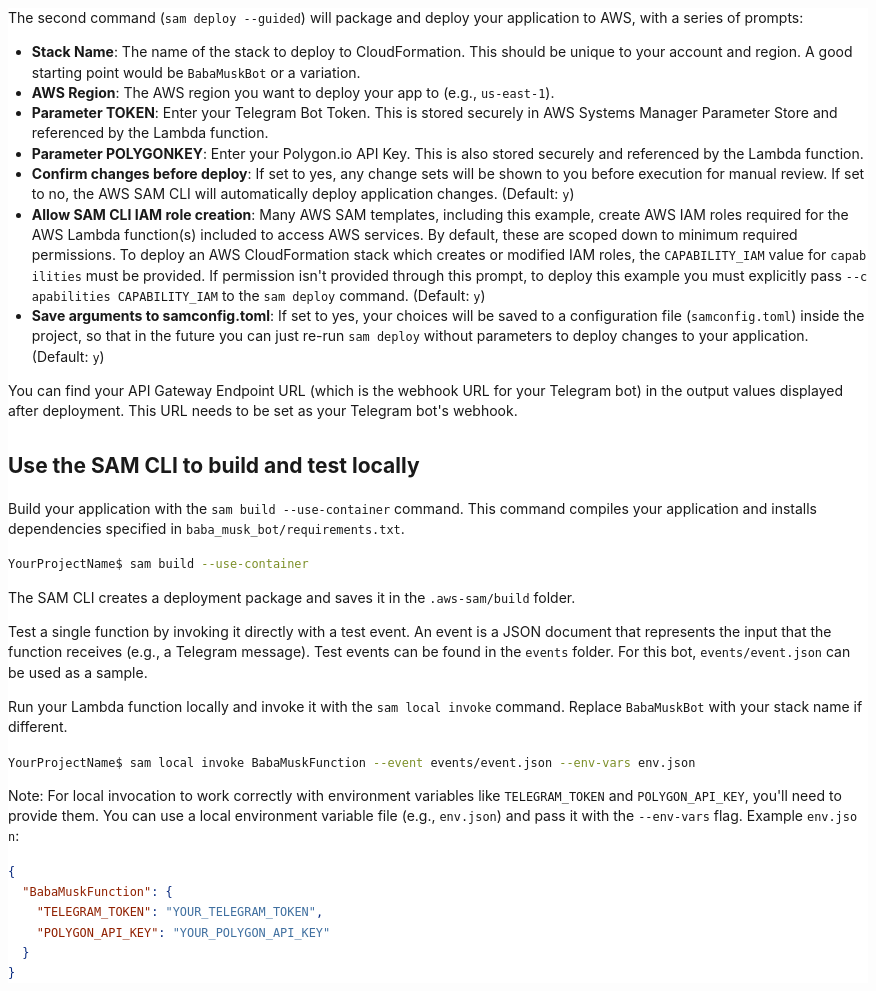 The second command (`sam deploy --guided`) will package and deploy your application to AWS, with a series of prompts:

* **Stack Name**: The name of the stack to deploy to CloudFormation. This should be unique to your account and region. A good starting point would be `BabaMuskBot` or a variation.
* **AWS Region**: The AWS region you want to deploy your app to (e.g., `us-east-1`).
* **Parameter TOKEN**: Enter your Telegram Bot Token. This is stored securely in AWS Systems Manager Parameter Store and referenced by the Lambda function.
* **Parameter POLYGONKEY**: Enter your Polygon.io API Key. This is also stored securely and referenced by the Lambda function.
* **Confirm changes before deploy**: If set to yes, any change sets will be shown to you before execution for manual review. If set to no, the AWS SAM CLI will automatically deploy application changes. (Default: `y`)
* **Allow SAM CLI IAM role creation**: Many AWS SAM templates, including this example, create AWS IAM roles required for the AWS Lambda function(s) included to access AWS services. By default, these are scoped down to minimum required permissions. To deploy an AWS CloudFormation stack which creates or modified IAM roles, the `CAPABILITY_IAM` value for `capabilities` must be provided. If permission isn't provided through this prompt, to deploy this example you must explicitly pass `--capabilities CAPABILITY_IAM` to the `sam deploy` command. (Default: `y`)
* **Save arguments to samconfig.toml**: If set to yes, your choices will be saved to a configuration file (`samconfig.toml`) inside the project, so that in the future you can just re-run `sam deploy` without parameters to deploy changes to your application. (Default: `y`)

You can find your API Gateway Endpoint URL (which is the webhook URL for your Telegram bot) in the output values displayed after deployment. This URL needs to be set as your Telegram bot's webhook.

## Use the SAM CLI to build and test locally

Build your application with the `sam build --use-container` command. This command compiles your application and installs dependencies specified in `baba_musk_bot/requirements.txt`.

```bash
YourProjectName$ sam build --use-container
```

The SAM CLI creates a deployment package and saves it in the `.aws-sam/build` folder.

Test a single function by invoking it directly with a test event. An event is a JSON document that represents the input that the function receives (e.g., a Telegram message). Test events can be found in the `events` folder. For this bot, `events/event.json` can be used as a sample.

Run your Lambda function locally and invoke it with the `sam local invoke` command. Replace `BabaMuskBot` with your stack name if different.

```bash
YourProjectName$ sam local invoke BabaMuskFunction --event events/event.json --env-vars env.json
```
Note: For local invocation to work correctly with environment variables like `TELEGRAM_TOKEN` and `POLYGON_API_KEY`, you'll need to provide them. You can use a local environment variable file (e.g., `env.json`) and pass it with the `--env-vars` flag.
Example `env.json`:
```json
{
  "BabaMuskFunction": {
    "TELEGRAM_TOKEN": "YOUR_TELEGRAM_TOKEN",
    "POLYGON_API_KEY": "YOUR_POLYGON_API_KEY"
  }
}
```
